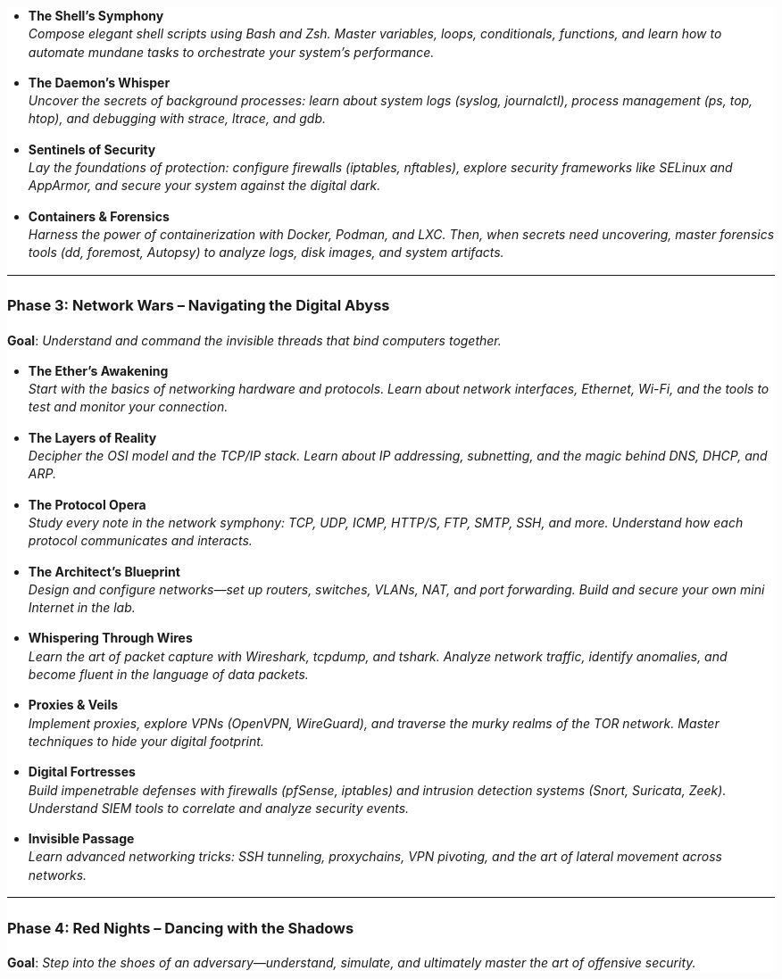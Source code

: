 - **The Shell’s Symphony**  
  *Compose elegant shell scripts using Bash and Zsh. Master variables, loops, conditionals, functions, and learn how to automate mundane tasks to orchestrate your system’s performance.*

- **The Daemon’s Whisper**  
  *Uncover the secrets of background processes: learn about system logs (syslog, journalctl), process management (ps, top, htop), and debugging with strace, ltrace, and gdb.*

- **Sentinels of Security**  
  *Lay the foundations of protection: configure firewalls (iptables, nftables), explore security frameworks like SELinux and AppArmor, and secure your system against the digital dark.*

- **Containers & Forensics**  
  *Harness the power of containerization with Docker, Podman, and LXC. Then, when secrets need uncovering, master forensics tools (dd, foremost, Autopsy) to analyze logs, disk images, and system artifacts.*

---
### **Phase 3: Network Wars – Navigating the Digital Abyss**  
**Goal**: *Understand and command the invisible threads that bind computers together.*

- **The Ether’s Awakening**  
  *Start with the basics of networking hardware and protocols. Learn about network interfaces, Ethernet, Wi-Fi, and the tools to test and monitor your connection.*

- **The Layers of Reality**  
  *Decipher the OSI model and the TCP/IP stack. Learn about IP addressing, subnetting, and the magic behind DNS, DHCP, and ARP.*

- **The Protocol Opera**  
  *Study every note in the network symphony: TCP, UDP, ICMP, HTTP/S, FTP, SMTP, SSH, and more. Understand how each protocol communicates and interacts.*

- **The Architect’s Blueprint**  
  *Design and configure networks—set up routers, switches, VLANs, NAT, and port forwarding. Build and secure your own mini Internet in the lab.*

- **Whispering Through Wires**  
  *Learn the art of packet capture with Wireshark, tcpdump, and tshark. Analyze network traffic, identify anomalies, and become fluent in the language of data packets.*

- **Proxies & Veils**  
  *Implement proxies, explore VPNs (OpenVPN, WireGuard), and traverse the murky realms of the TOR network. Master techniques to hide your digital footprint.*

- **Digital Fortresses**  
  *Build impenetrable defenses with firewalls (pfSense, iptables) and intrusion detection systems (Snort, Suricata, Zeek). Understand SIEM tools to correlate and analyze security events.*

- **Invisible Passage**  
  *Learn advanced networking tricks: SSH tunneling, proxychains, VPN pivoting, and the art of lateral movement across networks.*

---
### **Phase 4: Red Nights – Dancing with the Shadows**  
**Goal**: *Step into the shoes of an adversary—understand, simulate, and ultimately master the art of offensive security.*
